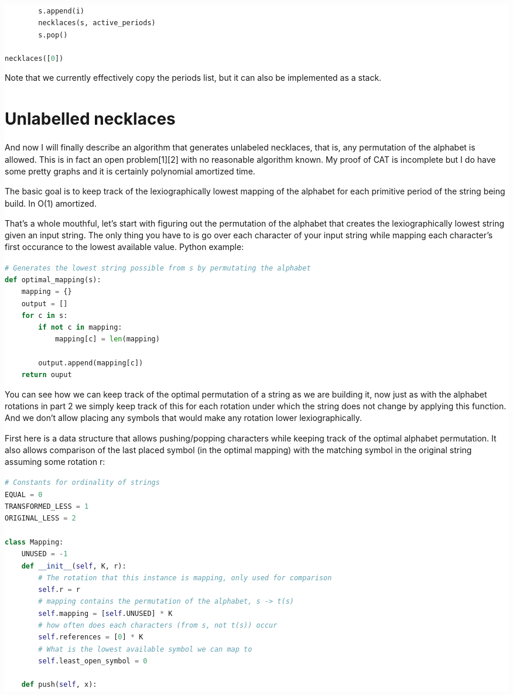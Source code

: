 ```python
        s.append(i)
        necklaces(s, active_periods)
        s.pop()
 
necklaces([0])
```

Note that we currently effectively copy the periods list, but it can also be implemented as a stack.


Unlabelled necklaces
====================

And now I will finally describe an algorithm that generates unlabeled necklaces, that is, any permutation of the alphabet is allowed. This is in fact an open problem[1][2] with no reasonable algorithm known. My proof of CAT is incomplete but I do have some pretty graphs and it is certainly polynomial amortized time.

The basic goal is to keep track of the lexiographically lowest mapping of the alphabet for each primitive period of the string being build. In O(1) amortized.

That’s a whole mouthful, let’s start with figuring out the permutation of the alphabet that creates the lexiographically lowest string given an input string. The only thing you have to is go over each character of your input string while mapping each character’s first occurance to the lowest available value. Python example:

```python
# Generates the lowest string possible from s by permutating the alphabet
def optimal_mapping(s):
	mapping = {}
	output = []
	for c in s:
		if not c in mapping:
			mapping[c] = len(mapping)

		output.append(mapping[c])
	return ouput
```

You can see how we can keep track of the optimal permutation of a string as we are building it, now just as with the alphabet rotations in part 2 we simply keep track of this for each rotation under which the string does not change by applying this function. And we don’t allow placing any symbols that would make any rotation lower lexiographically.

First here is a data structure that allows pushing/popping characters while keeping track of the optimal alphabet permutation. It also allows comparison of the last placed symbol (in the optimal mapping) with the matching symbol in the original string assuming some rotation r:

```python
# Constants for ordinality of strings
EQUAL = 0
TRANSFORMED_LESS = 1
ORIGINAL_LESS = 2

class Mapping:
	UNUSED = -1
	def __init__(self, K, r):
		# The rotation that this instance is mapping, only used for comparison
		self.r = r
		# mapping contains the permutation of the alphabet, s -> t(s)
		self.mapping = [self.UNUSED] * K
		# how often does each characters (from s, not t(s)) occur
		self.references = [0] * K
		# What is the lowest available symbol we can map to
		self.least_open_symbol = 0

	def push(self, x):
```